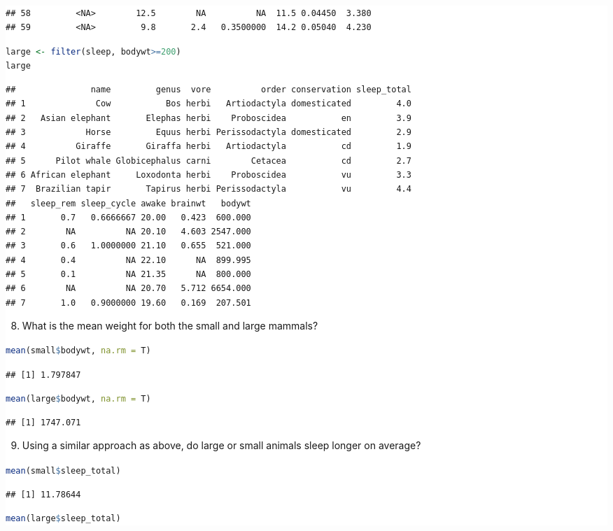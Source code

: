 ```
## 58         <NA>        12.5        NA          NA  11.5 0.04450  3.380
## 59         <NA>         9.8       2.4   0.3500000  14.2 0.05040  4.230
```

```r
large <- filter(sleep, bodywt>=200)
large                
```

```
##               name         genus  vore          order conservation sleep_total
## 1              Cow           Bos herbi   Artiodactyla domesticated         4.0
## 2   Asian elephant       Elephas herbi    Proboscidea           en         3.9
## 3            Horse         Equus herbi Perissodactyla domesticated         2.9
## 4          Giraffe       Giraffa herbi   Artiodactyla           cd         1.9
## 5      Pilot whale Globicephalus carni        Cetacea           cd         2.7
## 6 African elephant     Loxodonta herbi    Proboscidea           vu         3.3
## 7  Brazilian tapir       Tapirus herbi Perissodactyla           vu         4.4
##   sleep_rem sleep_cycle awake brainwt   bodywt
## 1       0.7   0.6666667 20.00   0.423  600.000
## 2        NA          NA 20.10   4.603 2547.000
## 3       0.6   1.0000000 21.10   0.655  521.000
## 4       0.4          NA 22.10      NA  899.995
## 5       0.1          NA 21.35      NA  800.000
## 6        NA          NA 20.70   5.712 6654.000
## 7       1.0   0.9000000 19.60   0.169  207.501
```

8. What is the mean weight for both the small and large mammals?

```r
mean(small$bodywt, na.rm = T)
```

```
## [1] 1.797847
```


```r
mean(large$bodywt, na.rm = T)
```

```
## [1] 1747.071
```

9. Using a similar approach as above, do large or small animals sleep longer on average?  


```r
mean(small$sleep_total)
```

```
## [1] 11.78644
```

```r
mean(large$sleep_total)
```
